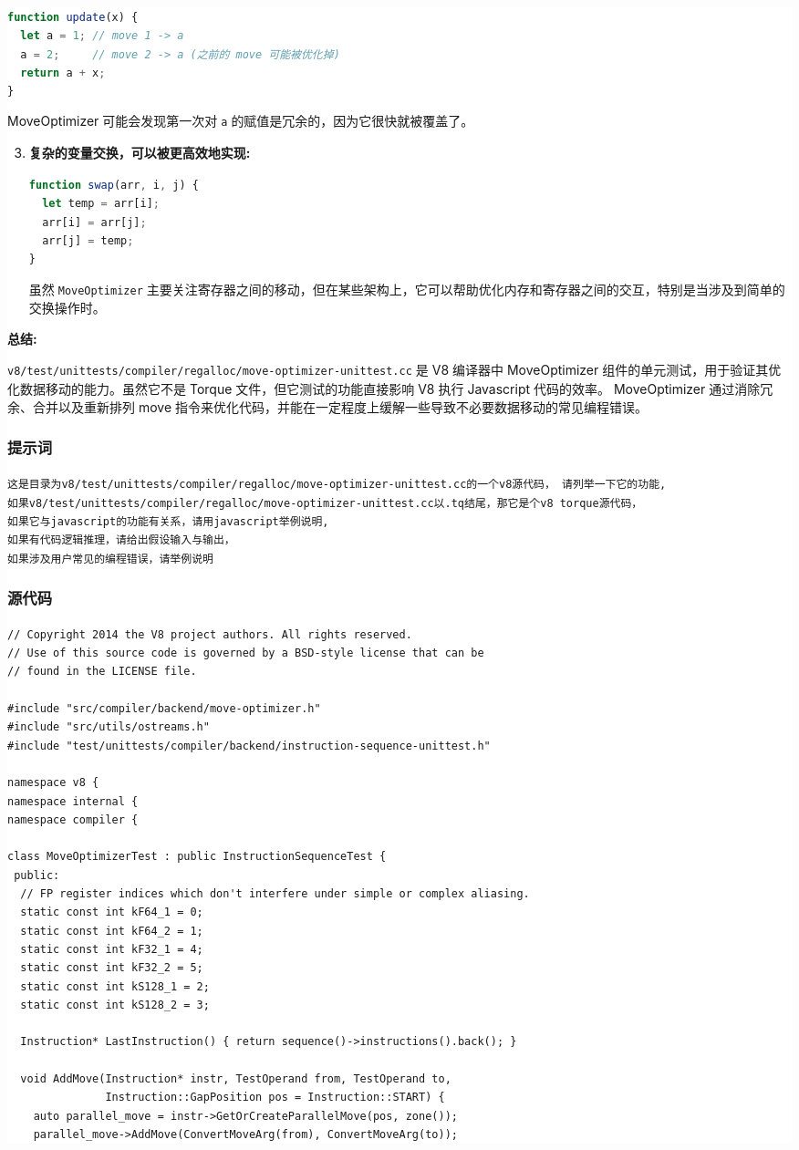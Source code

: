    ```javascript
   function update(x) {
     let a = 1; // move 1 -> a
     a = 2;     // move 2 -> a (之前的 move 可能被优化掉)
     return a + x;
   }
   ```

   MoveOptimizer 可能会发现第一次对 `a` 的赋值是冗余的，因为它很快就被覆盖了。

3. **复杂的变量交换，可以被更高效地实现:**

   ```javascript
   function swap(arr, i, j) {
     let temp = arr[i];
     arr[i] = arr[j];
     arr[j] = temp;
   }
   ```

   虽然 `MoveOptimizer` 主要关注寄存器之间的移动，但在某些架构上，它可以帮助优化内存和寄存器之间的交互，特别是当涉及到简单的交换操作时。

**总结:**

`v8/test/unittests/compiler/regalloc/move-optimizer-unittest.cc` 是 V8 编译器中 MoveOptimizer 组件的单元测试，用于验证其优化数据移动的能力。虽然它不是 Torque 文件，但它测试的功能直接影响 V8 执行 Javascript 代码的效率。 MoveOptimizer 通过消除冗余、合并以及重新排列 move 指令来优化代码，并能在一定程度上缓解一些导致不必要数据移动的常见编程错误。

### 提示词
```
这是目录为v8/test/unittests/compiler/regalloc/move-optimizer-unittest.cc的一个v8源代码， 请列举一下它的功能, 
如果v8/test/unittests/compiler/regalloc/move-optimizer-unittest.cc以.tq结尾，那它是个v8 torque源代码，
如果它与javascript的功能有关系，请用javascript举例说明,
如果有代码逻辑推理，请给出假设输入与输出，
如果涉及用户常见的编程错误，请举例说明
```

### 源代码
```
// Copyright 2014 the V8 project authors. All rights reserved.
// Use of this source code is governed by a BSD-style license that can be
// found in the LICENSE file.

#include "src/compiler/backend/move-optimizer.h"
#include "src/utils/ostreams.h"
#include "test/unittests/compiler/backend/instruction-sequence-unittest.h"

namespace v8 {
namespace internal {
namespace compiler {

class MoveOptimizerTest : public InstructionSequenceTest {
 public:
  // FP register indices which don't interfere under simple or complex aliasing.
  static const int kF64_1 = 0;
  static const int kF64_2 = 1;
  static const int kF32_1 = 4;
  static const int kF32_2 = 5;
  static const int kS128_1 = 2;
  static const int kS128_2 = 3;

  Instruction* LastInstruction() { return sequence()->instructions().back(); }

  void AddMove(Instruction* instr, TestOperand from, TestOperand to,
               Instruction::GapPosition pos = Instruction::START) {
    auto parallel_move = instr->GetOrCreateParallelMove(pos, zone());
    parallel_move->AddMove(ConvertMoveArg(from), ConvertMoveArg(to));
```